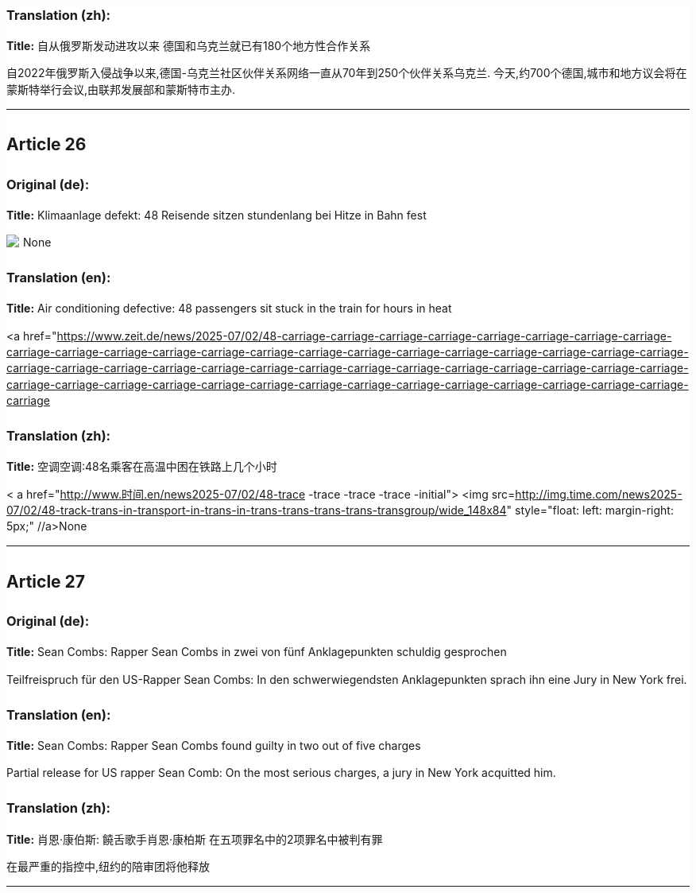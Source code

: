 ### Translation (zh):
**Title:** 自从俄罗斯发动进攻以来 德国和乌克兰就已有180个地方性合作关系

自2022年俄罗斯入侵战争以来,德国-乌克兰社区伙伴关系网络一直从70年到250个伙伴关系乌克兰. 今天,约700个德国,城市和地方议会将在蒙斯特举行会议,由联邦发展部和蒙斯特市主办.

---

## Article 26
### Original (de):
**Title:** Klimaanlage defekt: 48 Reisende sitzen stundenlang bei Hitze in Bahn fest

<a href="https://www.zeit.de/news/2025-07/02/48-bahnreisende-sitzen-stundenlang-bei-hitze-in-bahn-fest"><img src="https://img.zeit.de/news/2025-07/02/48-bahnreisende-sitzen-stundenlang-bei-hitze-in-bahn-fest-image-group/wide__148x84" style="float: left; margin-right: 5px;" /></a> None

### Translation (en):
**Title:** Air conditioning defective: 48 passengers sit stuck in the train for hours in heat

<a href="https://www.zeit.de/news/2025-07/02/48-carriage-carriage-carriage-carriage-carriage-carriage-carriage-carriage-carriage-carriage-carriage-carriage-carriage-carriage-carriage-carriage-carriage-carriage-carriage-carriage-carriage-carriage-carriage-carriage-carriage-carriage-carriage-carriage-carriage-carriage-carriage-carriage-carriage-carriage-carriage-carriage-carriage-carriage-carriage-carriage-carriage-carriage-carriage-carriage-carriage-carriage-carriage-carriage-carriage-carriage-carriage

### Translation (zh):
**Title:** 空调空调:48名乘客在高温中困在铁路上几个小时

< a href="http://www.时间.en/news2025-07/02/48-trace -trace -trace -trace -initial"> <img src=http://img.time.com/news2025-07/02/48-track-trans-in-transport-in-trans-in-trans-trans-trans-trans-transgroup/wide_148x84" style="float: left: margin-right: 5px;" //a>None

---

## Article 27
### Original (de):
**Title:** Sean Combs: Rapper Sean Combs in zwei von fünf Anklagepunkten schuldig gesprochen

Teilfreispruch für den US-Rapper Sean Combs: In den schwerwiegendsten Anklagepunkten sprach ihn eine Jury in New York frei.

### Translation (en):
**Title:** Sean Combs: Rapper Sean Combs found guilty in two out of five charges

Partial release for US rapper Sean Comb: On the most serious charges, a jury in New York acquitted him.

### Translation (zh):
**Title:** 肖恩·康伯斯: 饒舌歌手肖恩·康柏斯 在五项罪名中的2项罪名中被判有罪

在最严重的指控中,纽约的陪审团将他释放

---
